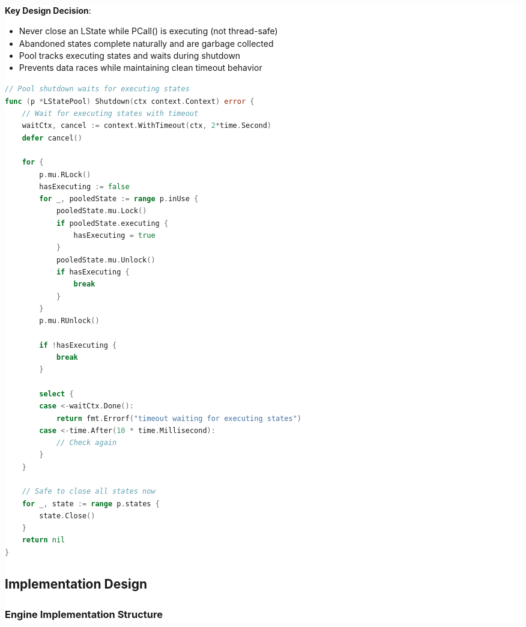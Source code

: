 **Key Design Decision**: 
- Never close an LState while PCall() is executing (not thread-safe)
- Abandoned states complete naturally and are garbage collected
- Pool tracks executing states and waits during shutdown
- Prevents data races while maintaining clean timeout behavior

```go
// Pool shutdown waits for executing states
func (p *LStatePool) Shutdown(ctx context.Context) error {
    // Wait for executing states with timeout
    waitCtx, cancel := context.WithTimeout(ctx, 2*time.Second)
    defer cancel()
    
    for {
        p.mu.RLock()
        hasExecuting := false
        for _, pooledState := range p.inUse {
            pooledState.mu.Lock()
            if pooledState.executing {
                hasExecuting = true
            }
            pooledState.mu.Unlock()
            if hasExecuting {
                break
            }
        }
        p.mu.RUnlock()
        
        if !hasExecuting {
            break
        }
        
        select {
        case <-waitCtx.Done():
            return fmt.Errorf("timeout waiting for executing states")
        case <-time.After(10 * time.Millisecond):
            // Check again
        }
    }
    
    // Safe to close all states now
    for _, state := range p.states {
        state.Close()
    }
    return nil
}
```

## Implementation Design

### Engine Implementation Structure
